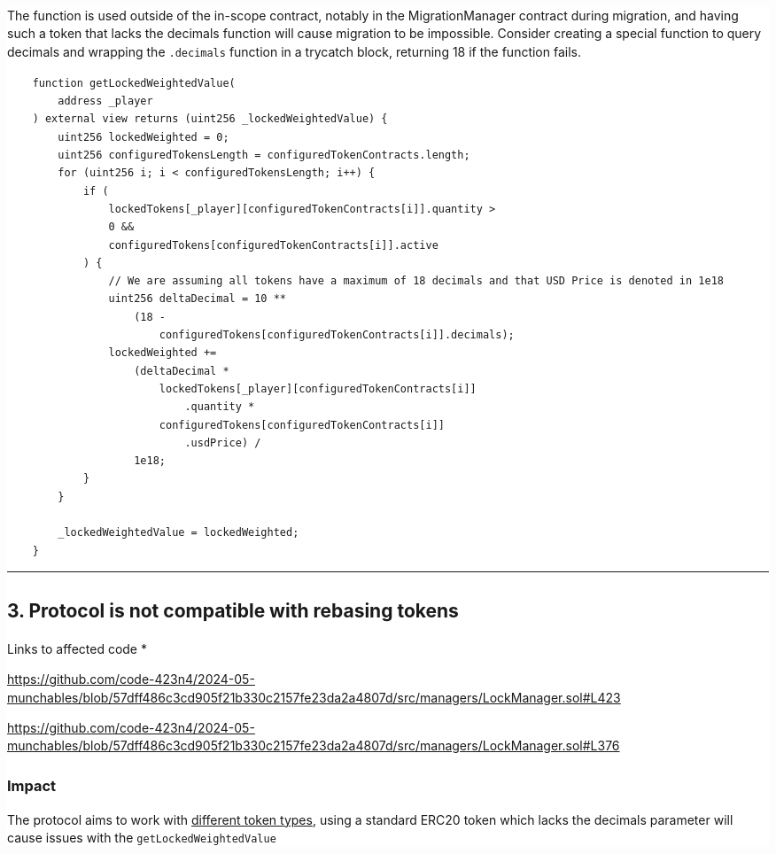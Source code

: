 The function is used outside of the in-scope contract, notably in the MigrationManager contract during migration, and having such a token that lacks the decimals function will cause migration to be impossible. Consider creating a special function to query decimals and wrapping the `.decimals` function in a trycatch block, returning 18 if the function fails.

```solidity
    function getLockedWeightedValue(
        address _player
    ) external view returns (uint256 _lockedWeightedValue) {
        uint256 lockedWeighted = 0;
        uint256 configuredTokensLength = configuredTokenContracts.length;
        for (uint256 i; i < configuredTokensLength; i++) {
            if (
                lockedTokens[_player][configuredTokenContracts[i]].quantity >
                0 &&
                configuredTokens[configuredTokenContracts[i]].active
            ) {
                // We are assuming all tokens have a maximum of 18 decimals and that USD Price is denoted in 1e18
                uint256 deltaDecimal = 10 **
                    (18 -
                        configuredTokens[configuredTokenContracts[i]].decimals);
                lockedWeighted +=
                    (deltaDecimal *
                        lockedTokens[_player][configuredTokenContracts[i]]
                            .quantity *
                        configuredTokens[configuredTokenContracts[i]]
                            .usdPrice) /
                    1e18;
            }
        }

        _lockedWeightedValue = lockedWeighted;
    }
```


***


## 3. Protocol is not compatible with rebasing tokens 

Links to affected code *

https://github.com/code-423n4/2024-05-munchables/blob/57dff486c3cd905f21b330c2157fe23da2a4807d/src/managers/LockManager.sol#L423

https://github.com/code-423n4/2024-05-munchables/blob/57dff486c3cd905f21b330c2157fe23da2a4807d/src/managers/LockManager.sol#L376

### Impact

The protocol aims to work with [different token types](https://github.com/code-423n4/2024-05-munchables/blob/main/README.md#general-questions), using a standard ERC20 token which lacks the decimals parameter will cause issues with the `getLockedWeightedValue`
